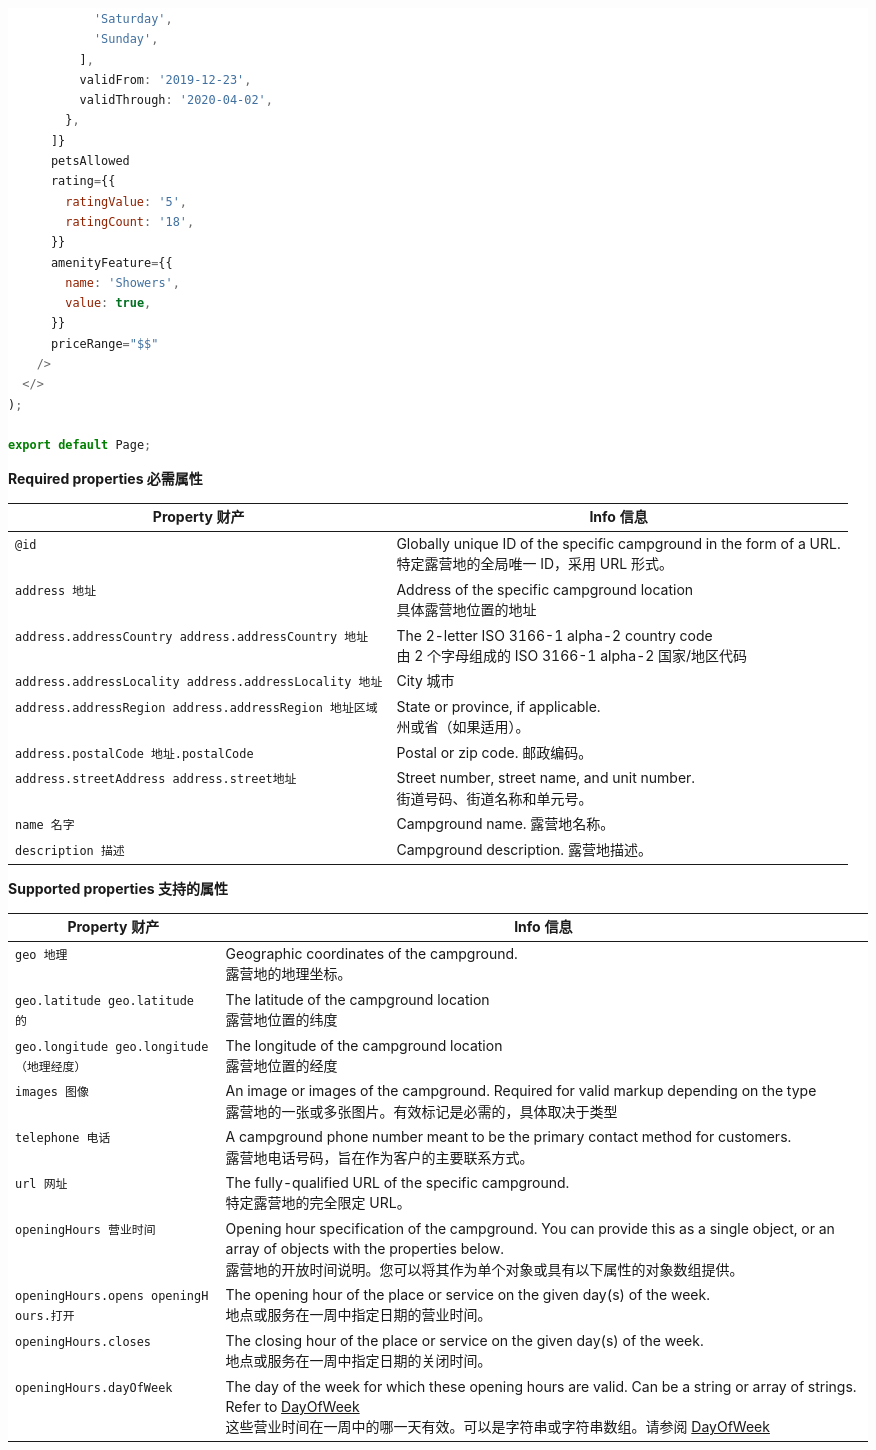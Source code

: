 ```js
            'Saturday',
            'Sunday',
          ],
          validFrom: '2019-12-23',
          validThrough: '2020-04-02',
        },
      ]}
      petsAllowed
      rating={{
        ratingValue: '5',
        ratingCount: '18',
      }}
      amenityFeature={{
        name: 'Showers',
        value: true,
      }}
      priceRange="$$"
    />
  </>
);

export default Page;
```

**Required properties 必需属性**

|Property 财产|Info 信息|
|---|---|
|`@id`|Globally unique ID of the specific campground in the form of a URL.  <br>特定露营地的全局唯一 ID，采用 URL 形式。|
|`address 地址`|Address of the specific campground location  <br>具体露营地位置的地址|
|`address.addressCountry address.addressCountry 地址`|The 2-letter ISO 3166-1 alpha-2 country code  <br>由 2 个字母组成的 ISO 3166-1 alpha-2 国家/地区代码|
|`address.addressLocality address.addressLocality 地址`|City 城市|
|`address.addressRegion address.addressRegion 地址区域`|State or province, if applicable.  <br>州或省（如果适用）。|
|`address.postalCode 地址.postalCode`|Postal or zip code. 邮政编码。|
|`address.streetAddress address.street地址`|Street number, street name, and unit number.  <br>街道号码、街道名称和单元号。|
|`name 名字`|Campground name. 露营地名称。|
|`description 描述`|Campground description. 露营地描述。|

**Supported properties 支持的属性**

|Property 财产|Info 信息|
|---|---|
|`geo 地理`|Geographic coordinates of the campground.  <br>露营地的地理坐标。|
|`geo.latitude geo.latitude 的`|The latitude of the campground location  <br>露营地位置的纬度|
|`geo.longitude geo.longitude （地理经度）`|The longitude of the campground location  <br>露营地位置的经度|
|`images 图像`|An image or images of the campground. Required for valid markup depending on the type  <br>露营地的一张或多张图片。有效标记是必需的，具体取决于类型|
|`telephone 电话`|A campground phone number meant to be the primary contact method for customers.  <br>露营地电话号码，旨在作为客户的主要联系方式。|
|`url 网址`|The fully-qualified URL of the specific campground.  <br>特定露营地的完全限定 URL。|
|`openingHours 营业时间`|Opening hour specification of the campground. You can provide this as a single object, or an array of objects with the properties below.  <br>露营地的开放时间说明。您可以将其作为单个对象或具有以下属性的对象数组提供。|
|`openingHours.opens openingHours.打开`|The opening hour of the place or service on the given day(s) of the week.  <br>地点或服务在一周中指定日期的营业时间。|
|`openingHours.closes`|The closing hour of the place or service on the given day(s) of the week.  <br>地点或服务在一周中指定日期的关闭时间。|
|`openingHours.dayOfWeek`|The day of the week for which these opening hours are valid. Can be a string or array of strings. Refer to [DayOfWeek](https://schema.org/DayOfWeek)  <br>这些营业时间在一周中的哪一天有效。可以是字符串或字符串数组。请参阅 [DayOfWeek](https://schema.org/DayOfWeek)|